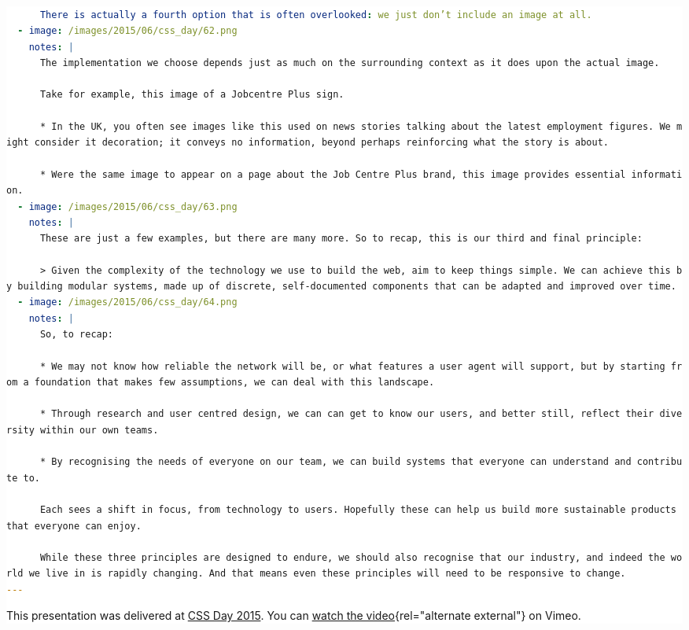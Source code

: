 ```yaml
      There is actually a fourth option that is often overlooked: we just don’t include an image at all.
  - image: /images/2015/06/css_day/62.png
    notes: |
      The implementation we choose depends just as much on the surrounding context as it does upon the actual image.

      Take for example, this image of a Jobcentre Plus sign.

      * In the UK, you often see images like this used on news stories talking about the latest employment figures. We might consider it decoration; it conveys no information, beyond perhaps reinforcing what the story is about.

      * Were the same image to appear on a page about the Job Centre Plus brand, this image provides essential information.
  - image: /images/2015/06/css_day/63.png
    notes: |
      These are just a few examples, but there are many more. So to recap, this is our third and final principle:

      > Given the complexity of the technology we use to build the web, aim to keep things simple. We can achieve this by building modular systems, made up of discrete, self-documented components that can be adapted and improved over time.
  - image: /images/2015/06/css_day/64.png
    notes: |
      So, to recap:

      * We may not know how reliable the network will be, or what features a user agent will support, but by starting from a foundation that makes few assumptions, we can deal with this landscape.

      * Through research and user centred design, we can can get to know our users, and better still, reflect their diversity within our own teams.

      * By recognising the needs of everyone on our team, we can build systems that everyone can understand and contribute to.

      Each sees a shift in focus, from technology to users. Hopefully these can help us build more sustainable products that everyone can enjoy.

      While these three principles are designed to endure, we should also recognise that our industry, and indeed the world we live in is rapidly changing. And that means even these principles will need to be responsive to change.
---
```

This presentation was delivered at [CSS Day 2015][1]. You can [watch the video][video]{rel="alternate external"} on Vimeo.

[1]: /events/2015/06/css_day_2015
[video]: https://vimeo.com/130840833
